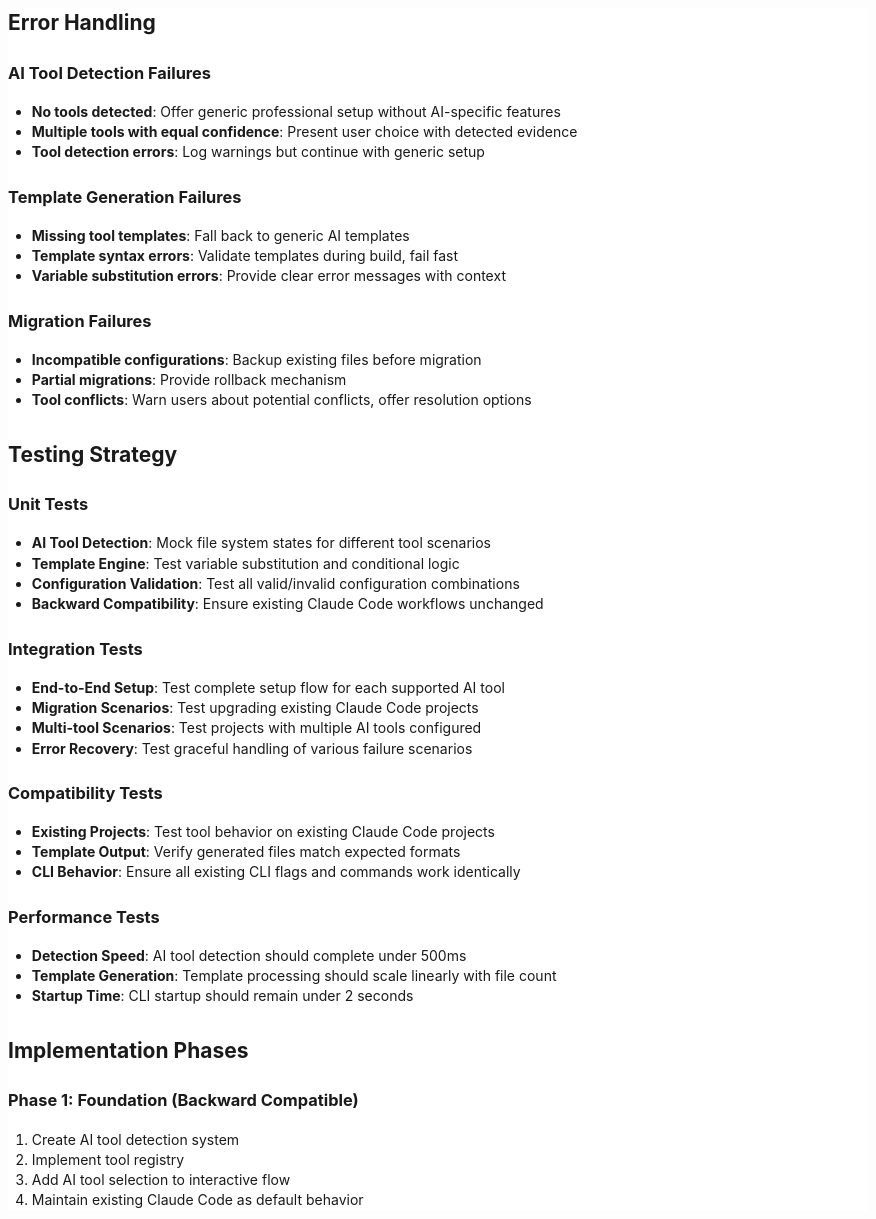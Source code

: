 ## Error Handling

### AI Tool Detection Failures
- **No tools detected**: Offer generic professional setup without AI-specific features
- **Multiple tools with equal confidence**: Present user choice with detected evidence
- **Tool detection errors**: Log warnings but continue with generic setup

### Template Generation Failures
- **Missing tool templates**: Fall back to generic AI templates
- **Template syntax errors**: Validate templates during build, fail fast
- **Variable substitution errors**: Provide clear error messages with context

### Migration Failures
- **Incompatible configurations**: Backup existing files before migration
- **Partial migrations**: Provide rollback mechanism
- **Tool conflicts**: Warn users about potential conflicts, offer resolution options

## Testing Strategy

### Unit Tests
- **AI Tool Detection**: Mock file system states for different tool scenarios
- **Template Engine**: Test variable substitution and conditional logic
- **Configuration Validation**: Test all valid/invalid configuration combinations
- **Backward Compatibility**: Ensure existing Claude Code workflows unchanged

### Integration Tests
- **End-to-End Setup**: Test complete setup flow for each supported AI tool
- **Migration Scenarios**: Test upgrading existing Claude Code projects
- **Multi-tool Scenarios**: Test projects with multiple AI tools configured
- **Error Recovery**: Test graceful handling of various failure scenarios

### Compatibility Tests
- **Existing Projects**: Test tool behavior on existing Claude Code projects
- **Template Output**: Verify generated files match expected formats
- **CLI Behavior**: Ensure all existing CLI flags and commands work identically

### Performance Tests
- **Detection Speed**: AI tool detection should complete under 500ms
- **Template Generation**: Template processing should scale linearly with file count
- **Startup Time**: CLI startup should remain under 2 seconds

## Implementation Phases

### Phase 1: Foundation (Backward Compatible)
1. Create AI tool detection system
2. Implement tool registry
3. Add AI tool selection to interactive flow
4. Maintain existing Claude Code as default behavior
